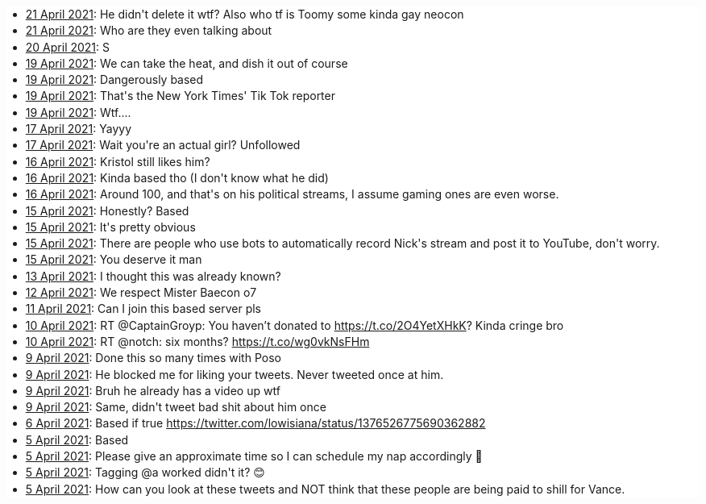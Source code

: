 * [21 April 2021](https://web.archive.org/web/20210421124700/https://twitter.com/indiangroyper/status/1384851111878737924): He didn't delete it wtf? Also who tf is Toomy some kinda gay neocon 
* [21 April 2021](https://web.archive.org/web/20210421094659/https://twitter.com/indiangroyper/status/1384805780897947648): Who are they even talking about 
* [20 April 2021](https://web.archive.org/web/20210420143816/https://twitter.com/indiangroyper/status/1384516653476503558): S 
* [19 April 2021](https://web.archive.org/web/20210419213541/https://twitter.com/indiangroyper/status/1384259353352441868): We can take the heat, and dish it out of course 
* [19 April 2021](https://web.archive.org/web/20210419190900/https://twitter.com/indiangroyper/status/1384222435013062657): Dangerously based 
* [19 April 2021](https://web.archive.org/web/20210419185813/https://twitter.com/indiangroyper/status/1384219684988350465): That's the New York Times' Tik Tok reporter 
* [19 April 2021](https://web.archive.org/web/20210419140557/https://twitter.com/indiangroyper/status/1384146167651463171): Wtf.... 
* [17 April 2021](https://web.archive.org/web/20210417194814/https://twitter.com/indiangroyper/status/1383434629584015368): Yayyy 
* [17 April 2021](https://web.archive.org/web/20210417101631/https://twitter.com/indiangroyper/status/1383358550995464193): Wait you're an actual girl? Unfollowed 
* [16 April 2021](https://web.archive.org/web/20210416191149/https://twitter.com/indiangroyper/status/1383135849328484353): Kristol still likes him? 
* [16 April 2021](https://web.archive.org/web/20210416151517/https://twitter.com/indiangroyper/status/1383076478301065220): Kinda based tho (I don't know what he did) 
* [16 April 2021](https://web.archive.org/web/20210416002355/https://twitter.com/indiangroyper/status/1382852098337898500): Around 100, and that's on his political streams, I assume gaming ones are even worse. 
* [15 April 2021](https://web.archive.org/web/20210415203428/https://twitter.com/indiangroyper/status/1382794328859308035): Honestly? Based 
* [15 April 2021](https://web.archive.org/web/20210415155926/https://twitter.com/indiangroyper/status/1382725037401071617): It's pretty obvious 
* [15 April 2021](https://web.archive.org/web/20210415120943/https://twitter.com/indiangroyper/status/1382667413204865024): There are people who use bots to automatically record Nick's stream and post it to YouTube, don't worry. 
* [15 April 2021](https://web.archive.org/web/20210415105630/https://twitter.com/indiangroyper/status/1382648990294941697): You deserve it man 
* [13 April 2021](https://web.archive.org/web/20210413091647/https://twitter.com/indiangroyper/status/1381899129278799872): I thought this was already known? 
* [12 April 2021](https://web.archive.org/web/20210412171547/https://twitter.com/indiangroyper/status/1381657118806142977): We respect Mister Baecon o7 
* [11 April 2021](https://web.archive.org/web/20210411070846/https://twitter.com/indiangroyper/status/1381142003371499530): Can I join this based server pls 
* [10 April 2021](https://web.archive.org/web/20210410230853/https://twitter.com/indiangroyper/status/1381021396248104963): RT @CaptainGroyp: You haven’t donated to https://t.co/2O4YetXHkK? Kinda cringe bro 
* [10 April 2021](https://web.archive.org/web/20210410194716/https://twitter.com/indiangroyper/status/1380970657744187394): RT @notch: six months? https://t.co/wg0vkNsFHm 
* [ 9 April 2021](https://web.archive.org/web/20210409201709/https://twitter.com/indiangroyper/status/1380615638054363138): Done this so many times with Poso 
* [ 9 April 2021](https://web.archive.org/web/20210409201051/https://twitter.com/indiangroyper/status/1380614041916166144): He blocked me for liking your tweets. Never tweeted once at him. 
* [ 9 April 2021](https://web.archive.org/web/20210409185250/https://twitter.com/indiangroyper/status/1380594451517644800): Bruh he already has a video up wtf 
* [ 9 April 2021](https://web.archive.org/web/20210409184711/https://twitter.com/indiangroyper/status/1380593068399755265): Same, didn't tweet bad shit about him once 
* [ 6 April 2021](https://web.archive.org/web/20210406150052/https://twitter.com/indiangroyper/status/1379448822246481923): Based if true https://twitter.com/lowisiana/status/1376526775690362882 
* [ 5 April 2021](https://web.archive.org/web/20210405191608/https://twitter.com/indiangroyper/status/1379150860140224512): Based 
* [ 5 April 2021](https://web.archive.org/web/20210405190409/https://twitter.com/indiangroyper/status/1379147625232957441): Please give an approximate time so I can schedule my nap accordingly 🙏 
* [ 5 April 2021](https://web.archive.org/web/20210405151515/https://twitter.com/indiangroyper/status/1379089176679751685): Tagging  @a  worked didn't it? 😊 
* [ 5 April 2021](https://web.archive.org/web/20210405132725/https://twitter.com/indiangroyper/status/1379062987730771968): How can you look at these tweets and NOT think that these people are being paid to shill for Vance. 